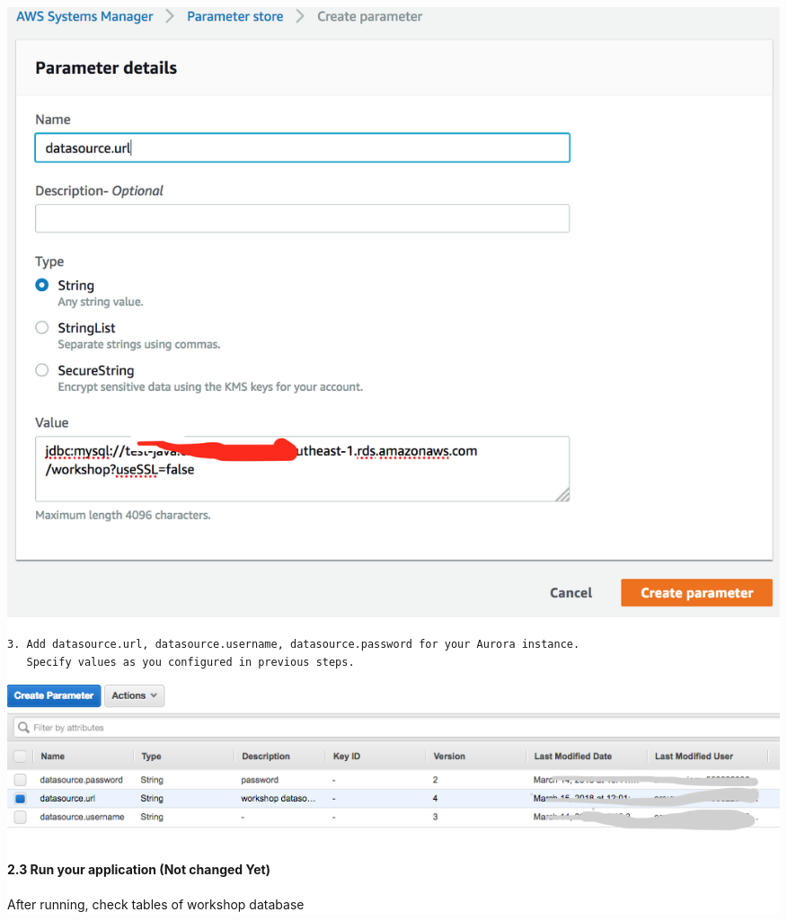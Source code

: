 ![Parameter Store](./images/module-03/08.png)

	3. Add datasource.url, datasource.username, datasource.password for your Aurora instance. 
	   Specify values as you configured in previous steps.
	
![Parameter Store](./images/module-03/04.png)


#### 2.3 Run your application (Not changed Yet)
After running, check tables of workshop database 
